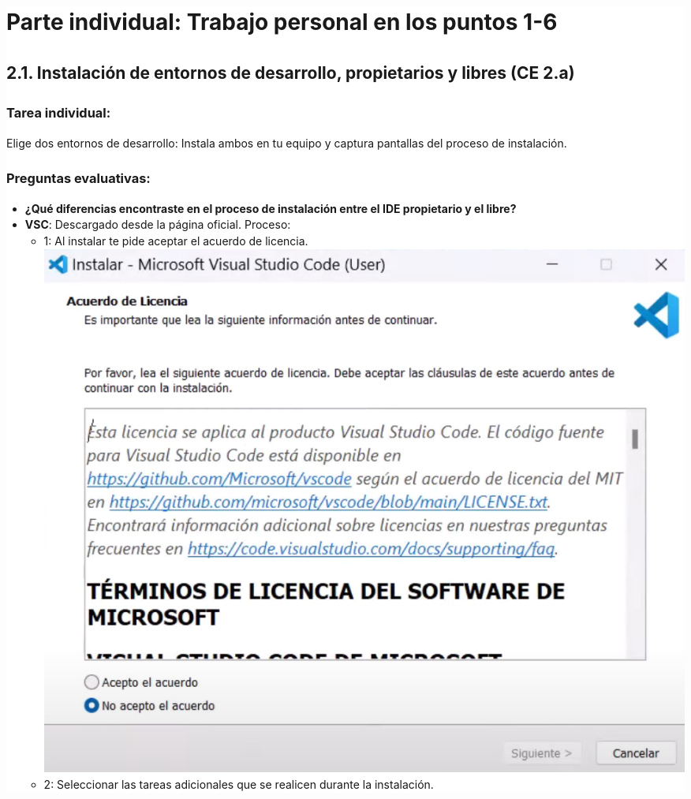 # Parte individual: Trabajo personal en los puntos 1-6

## 2.1. Instalación de entornos de desarrollo, propietarios y libres (CE 2.a)

### Tarea individual:
Elige dos entornos de desarrollo: Instala ambos en tu equipo y captura pantallas del proceso de instalación.

### Preguntas evaluativas:
- **¿Qué diferencias encontraste en el proceso de instalación entre el IDE propietario y el libre?**
- **VSC**:
  Descargado desde la página oficial. Proceso:
  - 1: Al instalar te pide aceptar el acuerdo de licencia.
    ![Acuerdo de licencia](IMAG/img%20(1).png)
  - 2: Seleccionar las tareas adicionales que se realicen durante la instalación.